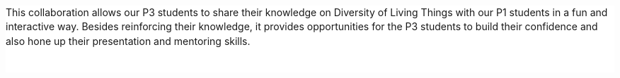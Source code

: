 </p>
<p>This collaboration allows our P3 students to share their knowledge on
Diversity of Living Things with our P1 students in a fun and interactive
way. Besides reinforcing their knowledge, it provides opportunities for
the P3 students to build their confidence and also hone up their presentation
and mentoring skills.</p>
<div class="isomer-image-wrapper">
<img style="width: 100%" height="auto" width="100%" alt="" src="/images/2024 P3/P3AmazingScience.png">
</div>
<p></p>